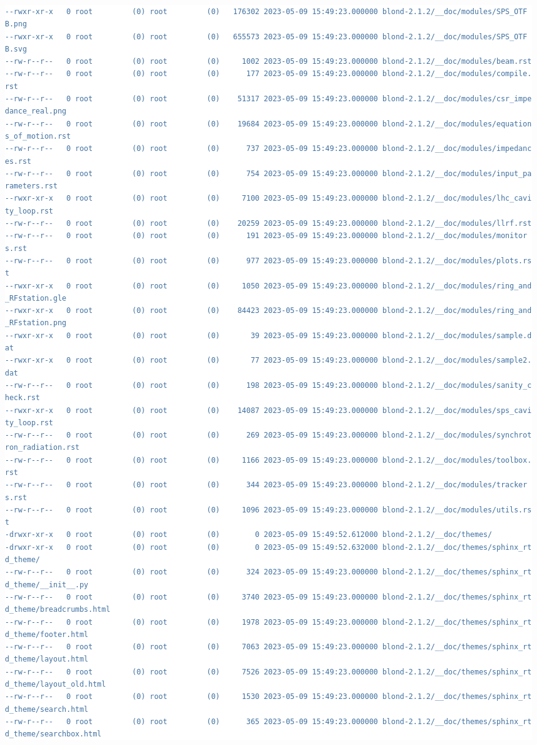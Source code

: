```diff
--rwxr-xr-x   0 root         (0) root         (0)   176302 2023-05-09 15:49:23.000000 blond-2.1.2/__doc/modules/SPS_OTFB.png
--rwxr-xr-x   0 root         (0) root         (0)   655573 2023-05-09 15:49:23.000000 blond-2.1.2/__doc/modules/SPS_OTFB.svg
--rw-r--r--   0 root         (0) root         (0)     1002 2023-05-09 15:49:23.000000 blond-2.1.2/__doc/modules/beam.rst
--rw-r--r--   0 root         (0) root         (0)      177 2023-05-09 15:49:23.000000 blond-2.1.2/__doc/modules/compile.rst
--rw-r--r--   0 root         (0) root         (0)    51317 2023-05-09 15:49:23.000000 blond-2.1.2/__doc/modules/csr_impedance_real.png
--rw-r--r--   0 root         (0) root         (0)    19684 2023-05-09 15:49:23.000000 blond-2.1.2/__doc/modules/equations_of_motion.rst
--rw-r--r--   0 root         (0) root         (0)      737 2023-05-09 15:49:23.000000 blond-2.1.2/__doc/modules/impedances.rst
--rw-r--r--   0 root         (0) root         (0)      754 2023-05-09 15:49:23.000000 blond-2.1.2/__doc/modules/input_parameters.rst
--rwxr-xr-x   0 root         (0) root         (0)     7100 2023-05-09 15:49:23.000000 blond-2.1.2/__doc/modules/lhc_cavity_loop.rst
--rw-r--r--   0 root         (0) root         (0)    20259 2023-05-09 15:49:23.000000 blond-2.1.2/__doc/modules/llrf.rst
--rw-r--r--   0 root         (0) root         (0)      191 2023-05-09 15:49:23.000000 blond-2.1.2/__doc/modules/monitors.rst
--rw-r--r--   0 root         (0) root         (0)      977 2023-05-09 15:49:23.000000 blond-2.1.2/__doc/modules/plots.rst
--rwxr-xr-x   0 root         (0) root         (0)     1050 2023-05-09 15:49:23.000000 blond-2.1.2/__doc/modules/ring_and_RFstation.gle
--rwxr-xr-x   0 root         (0) root         (0)    84423 2023-05-09 15:49:23.000000 blond-2.1.2/__doc/modules/ring_and_RFstation.png
--rwxr-xr-x   0 root         (0) root         (0)       39 2023-05-09 15:49:23.000000 blond-2.1.2/__doc/modules/sample.dat
--rwxr-xr-x   0 root         (0) root         (0)       77 2023-05-09 15:49:23.000000 blond-2.1.2/__doc/modules/sample2.dat
--rw-r--r--   0 root         (0) root         (0)      198 2023-05-09 15:49:23.000000 blond-2.1.2/__doc/modules/sanity_check.rst
--rwxr-xr-x   0 root         (0) root         (0)    14087 2023-05-09 15:49:23.000000 blond-2.1.2/__doc/modules/sps_cavity_loop.rst
--rw-r--r--   0 root         (0) root         (0)      269 2023-05-09 15:49:23.000000 blond-2.1.2/__doc/modules/synchrotron_radiation.rst
--rw-r--r--   0 root         (0) root         (0)     1166 2023-05-09 15:49:23.000000 blond-2.1.2/__doc/modules/toolbox.rst
--rw-r--r--   0 root         (0) root         (0)      344 2023-05-09 15:49:23.000000 blond-2.1.2/__doc/modules/trackers.rst
--rw-r--r--   0 root         (0) root         (0)     1096 2023-05-09 15:49:23.000000 blond-2.1.2/__doc/modules/utils.rst
-drwxr-xr-x   0 root         (0) root         (0)        0 2023-05-09 15:49:52.612000 blond-2.1.2/__doc/themes/
-drwxr-xr-x   0 root         (0) root         (0)        0 2023-05-09 15:49:52.632000 blond-2.1.2/__doc/themes/sphinx_rtd_theme/
--rw-r--r--   0 root         (0) root         (0)      324 2023-05-09 15:49:23.000000 blond-2.1.2/__doc/themes/sphinx_rtd_theme/__init__.py
--rw-r--r--   0 root         (0) root         (0)     3740 2023-05-09 15:49:23.000000 blond-2.1.2/__doc/themes/sphinx_rtd_theme/breadcrumbs.html
--rw-r--r--   0 root         (0) root         (0)     1978 2023-05-09 15:49:23.000000 blond-2.1.2/__doc/themes/sphinx_rtd_theme/footer.html
--rw-r--r--   0 root         (0) root         (0)     7063 2023-05-09 15:49:23.000000 blond-2.1.2/__doc/themes/sphinx_rtd_theme/layout.html
--rw-r--r--   0 root         (0) root         (0)     7526 2023-05-09 15:49:23.000000 blond-2.1.2/__doc/themes/sphinx_rtd_theme/layout_old.html
--rw-r--r--   0 root         (0) root         (0)     1530 2023-05-09 15:49:23.000000 blond-2.1.2/__doc/themes/sphinx_rtd_theme/search.html
--rw-r--r--   0 root         (0) root         (0)      365 2023-05-09 15:49:23.000000 blond-2.1.2/__doc/themes/sphinx_rtd_theme/searchbox.html
```